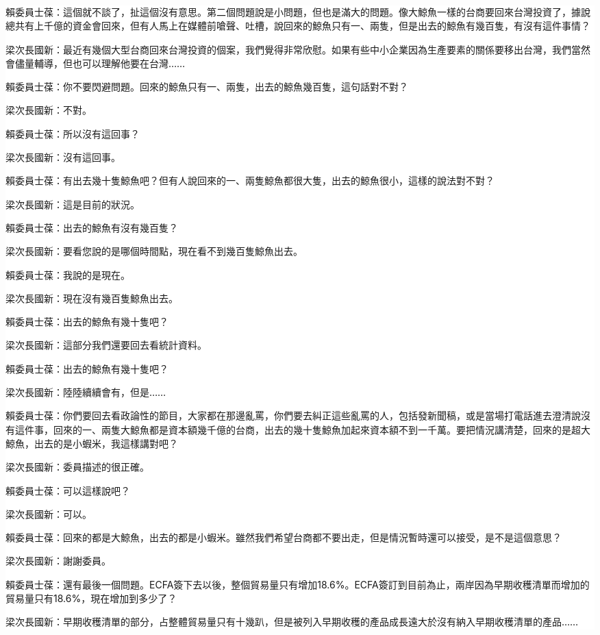 賴委員士葆：這個就不談了，扯這個沒有意思。第二個問題說是小問題，但也是滿大的問題。像大鯨魚一樣的台商要回來台灣投資了，據說總共有上千億的資金會回來，但有人馬上在媒體前嗆聲、吐槽，說回來的鯨魚只有一、兩隻，但是出去的鯨魚有幾百隻，有沒有這件事情？


梁次長國新：最近有幾個大型台商回來台灣投資的個案，我們覺得非常欣慰。如果有些中小企業因為生產要素的關係要移出台灣，我們當然會儘量輔導，但也可以理解他要在台灣……


賴委員士葆：你不要閃避問題。回來的鯨魚只有一、兩隻，出去的鯨魚幾百隻，這句話對不對？


梁次長國新：不對。


賴委員士葆：所以沒有這回事？


梁次長國新：沒有這回事。


賴委員士葆：有出去幾十隻鯨魚吧？但有人說回來的一、兩隻鯨魚都很大隻，出去的鯨魚很小，這樣的說法對不對？


梁次長國新：這是目前的狀況。


賴委員士葆：出去的鯨魚有沒有幾百隻？


梁次長國新：要看您說的是哪個時間點，現在看不到幾百隻鯨魚出去。


賴委員士葆：我說的是現在。


梁次長國新：現在沒有幾百隻鯨魚出去。


賴委員士葆：出去的鯨魚有幾十隻吧？


梁次長國新：這部分我們還要回去看統計資料。


賴委員士葆：出去的鯨魚有幾十隻吧？


梁次長國新：陸陸續續會有，但是……


賴委員士葆：你們要回去看政論性的節目，大家都在那邊亂罵，你們要去糾正這些亂罵的人，包括發新聞稿，或是當場打電話進去澄清說沒有這件事，回來的一、兩隻大鯨魚都是資本額幾千億的台商，出去的幾十隻鯨魚加起來資本額不到一千萬。要把情況講清楚，回來的是超大鯨魚，出去的是小蝦米，我這樣講對吧？


梁次長國新：委員描述的很正確。


賴委員士葆：可以這樣說吧？


梁次長國新：可以。


賴委員士葆：回來的都是大鯨魚，出去的都是小蝦米。雖然我們希望台商都不要出走，但是情況暫時還可以接受，是不是這個意思？


梁次長國新：謝謝委員。


賴委員士葆：還有最後一個問題。ECFA簽下去以後，整個貿易量只有增加18.6%。ECFA簽訂到目前為止，兩岸因為早期收穫清單而增加的貿易量只有18.6%，現在增加到多少了？


梁次長國新：早期收穫清單的部分，占整體貿易量只有十幾趴，但是被列入早期收穫的產品成長遠大於沒有納入早期收穫清單的產品……


